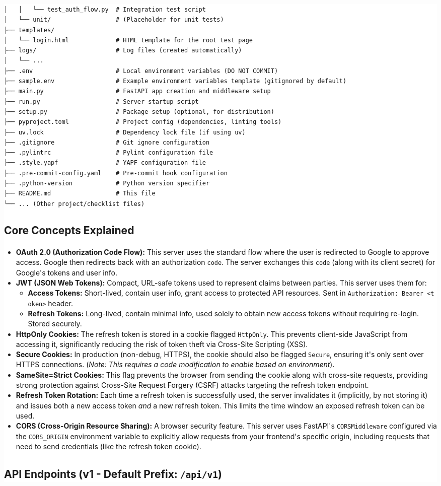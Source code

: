 ```
│   │   └── test_auth_flow.py  # Integration test script
│   └── unit/                  # (Placeholder for unit tests)
├── templates/
│   └── login.html             # HTML template for the root test page
├── logs/                      # Log files (created automatically)
│   └── ...
├── .env                       # Local environment variables (DO NOT COMMIT)
├── sample.env                 # Example environment variables template (gitignored by default)
├── main.py                    # FastAPI app creation and middleware setup
├── run.py                     # Server startup script
├── setup.py                   # Package setup (optional, for distribution)
├── pyproject.toml             # Project config (dependencies, linting tools)
├── uv.lock                    # Dependency lock file (if using uv)
├── .gitignore                 # Git ignore configuration
├── .pylintrc                  # Pylint configuration file
├── .style.yapf                # YAPF configuration file
├── .pre-commit-config.yaml    # Pre-commit hook configuration
├── .python-version            # Python version specifier
├── README.md                  # This file
└── ... (Other project/checklist files)
```

## Core Concepts Explained

*   **OAuth 2.0 (Authorization Code Flow):** This server uses the standard flow where the user is redirected to Google to approve access. Google then redirects back with an authorization `code`. The server exchanges this `code` (along with its client secret) for Google's tokens and user info.
*   **JWT (JSON Web Tokens):** Compact, URL-safe tokens used to represent claims between parties. This server uses them for:
    *   **Access Tokens:** Short-lived, contain user info, grant access to protected API resources. Sent in `Authorization: Bearer <token>` header.
    *   **Refresh Tokens:** Long-lived, contain minimal info, used solely to obtain new access tokens without requiring re-login. Stored securely.
*   **HttpOnly Cookies:** The refresh token is stored in a cookie flagged `HttpOnly`. This prevents client-side JavaScript from accessing it, significantly reducing the risk of token theft via Cross-Site Scripting (XSS).
*   **Secure Cookies:** In production (non-debug, HTTPS), the cookie should also be flagged `Secure`, ensuring it's only sent over HTTPS connections. (*Note: This requires a code modification to enable based on environment*).
*   **SameSite=Strict Cookies:** This flag prevents the browser from sending the cookie along with cross-site requests, providing strong protection against Cross-Site Request Forgery (CSRF) attacks targeting the refresh token endpoint.
*   **Refresh Token Rotation:** Each time a refresh token is successfully used, the server invalidates it (implicitly, by not storing it) and issues both a new access token *and* a new refresh token. This limits the time window an exposed refresh token can be used.
*   **CORS (Cross-Origin Resource Sharing):** A browser security feature. This server uses FastAPI's `CORSMiddleware` configured via the `CORS_ORIGIN` environment variable to explicitly allow requests from your frontend's specific origin, including requests that need to send credentials (like the refresh token cookie).

## API Endpoints (v1 - Default Prefix: `/api/v1`)
